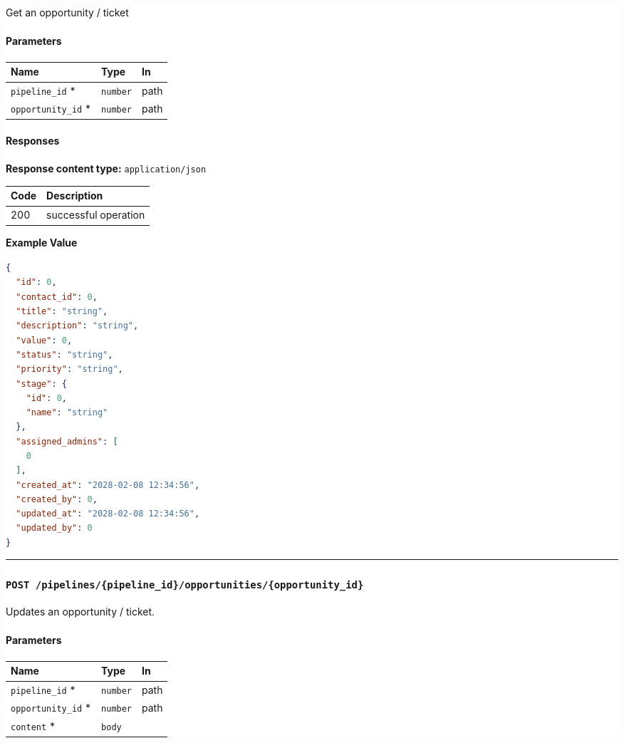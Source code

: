 Get an opportunity / ticket

#### Parameters
| Name | Type | In |
| :--- | :--- | :--- |
| `pipeline_id` * | `number` | path |
| `opportunity_id` * | `number` | path |

#### Responses
**Response content type:** `application/json`

| Code | Description |
| :--- | :--- |
| 200 | successful operation |

**Example Value**
```json
{
  "id": 0,
  "contact_id": 0,
  "title": "string",
  "description": "string",
  "value": 0,
  "status": "string",
  "priority": "string",
  "stage": {
    "id": 0,
    "name": "string"
  },
  "assigned_admins": [
    0
  ],
  "created_at": "2028-02-08 12:34:56",
  "created_by": 0,
  "updated_at": "2028-02-08 12:34:56",
  "updated_by": 0
}
```
---
### `POST /pipelines/{pipeline_id}/opportunities/{opportunity_id}`

Updates an opportunity / ticket.

#### Parameters
| Name | Type | In |
| :--- | :--- | :--- |
| `pipeline_id` * | `number` | path |
| `opportunity_id` * | `number` | path |
| `content` * | `body` | |
